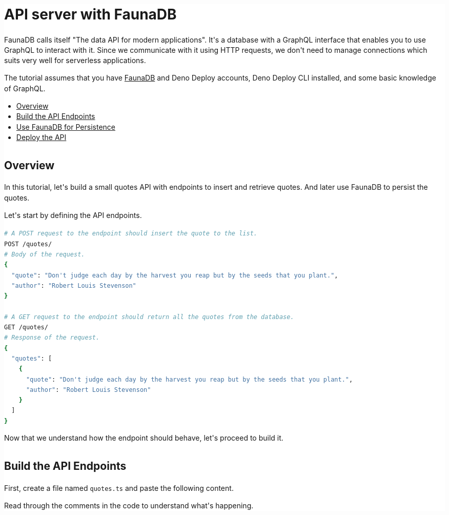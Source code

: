 # API server with FaunaDB

FaunaDB calls itself "The data API for modern applications". It's a database
with a GraphQL interface that enables you to use GraphQL to interact with it.
Since we communicate with it using HTTP requests, we don't need to manage
connections which suits very well for serverless applications.

The tutorial assumes that you have [FaunaDB](https://fauna.com) and Deno Deploy
accounts, Deno Deploy CLI installed, and some basic knowledge of GraphQL.

- [Overview](#overview)
- [Build the API Endpoints](#build-the-api-endpoints)
- [Use FaunaDB for Persistence](#use-faunadb-for-persistence)
- [Deploy the API](#deploy-the-api)

## Overview

In this tutorial, let's build a small quotes API with endpoints to insert and
retrieve quotes. And later use FaunaDB to persist the quotes.

Let's start by defining the API endpoints.

```sh
# A POST request to the endpoint should insert the quote to the list.
POST /quotes/
# Body of the request.
{
  "quote": "Don't judge each day by the harvest you reap but by the seeds that you plant.",
  "author": "Robert Louis Stevenson"
}

# A GET request to the endpoint should return all the quotes from the database.
GET /quotes/
# Response of the request.
{
  "quotes": [
    {
      "quote": "Don't judge each day by the harvest you reap but by the seeds that you plant.",
      "author": "Robert Louis Stevenson"
    }
  ]
}
```

Now that we understand how the endpoint should behave, let's proceed to build
it.

## Build the API Endpoints

First, create a file named `quotes.ts` and paste the following content.

Read through the comments in the code to understand what's happening.
